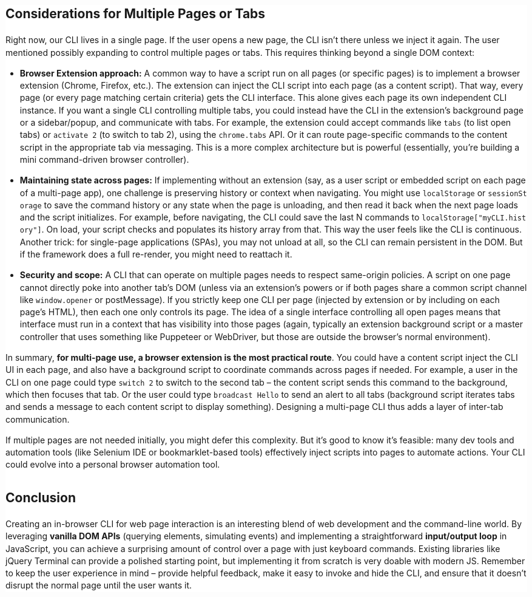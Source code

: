 ## Considerations for Multiple Pages or Tabs

Right now, our CLI lives in a single page. If the user opens a new page, the CLI isn’t there unless we inject it again. The user mentioned possibly expanding to control multiple pages or tabs. This requires thinking beyond a single DOM context:

* **Browser Extension approach:** A common way to have a script run on all pages (or specific pages) is to implement a browser extension (Chrome, Firefox, etc.). The extension can inject the CLI script into each page (as a content script). That way, every page (or every page matching certain criteria) gets the CLI interface. This alone gives each page its own independent CLI instance. If you want a single CLI controlling multiple tabs, you could instead have the CLI in the extension’s background page or a sidebar/popup, and communicate with tabs. For example, the extension could accept commands like `tabs` (to list open tabs) or `activate 2` (to switch to tab 2), using the `chrome.tabs` API. Or it can route page-specific commands to the content script in the appropriate tab via messaging. This is a more complex architecture but is powerful (essentially, you’re building a mini command-driven browser controller).

* **Maintaining state across pages:** If implementing without an extension (say, as a user script or embedded script on each page of a multi-page app), one challenge is preserving history or context when navigating. You might use `localStorage` or `sessionStorage` to save the command history or any state when the page is unloading, and then read it back when the next page loads and the script initializes. For example, before navigating, the CLI could save the last N commands to `localStorage["myCLI.history"]`. On load, your script checks and populates its history array from that. This way the user feels like the CLI is continuous. Another trick: for single-page applications (SPAs), you may not unload at all, so the CLI can remain persistent in the DOM. But if the framework does a full re-render, you might need to reattach it.

* **Security and scope:** A CLI that can operate on multiple pages needs to respect same-origin policies. A script on one page cannot directly poke into another tab’s DOM (unless via an extension’s powers or if both pages share a common script channel like `window.opener` or postMessage). If you strictly keep one CLI per page (injected by extension or by including on each page’s HTML), then each one only controls its page. The idea of a single interface controlling all open pages means that interface must run in a context that has visibility into those pages (again, typically an extension background script or a master controller that uses something like Puppeteer or WebDriver, but those are outside the browser’s normal environment).

In summary, **for multi-page use, a browser extension is the most practical route**. You could have a content script inject the CLI UI in each page, and also have a background script to coordinate commands across pages if needed. For example, a user in the CLI on one page could type `switch 2` to switch to the second tab – the content script sends this command to the background, which then focuses that tab. Or the user could type `broadcast Hello` to send an alert to all tabs (background script iterates tabs and sends a message to each content script to display something). Designing a multi-page CLI thus adds a layer of inter-tab communication.

If multiple pages are not needed initially, you might defer this complexity. But it’s good to know it’s feasible: many dev tools and automation tools (like Selenium IDE or bookmarklet-based tools) effectively inject scripts into pages to automate actions. Your CLI could evolve into a personal browser automation tool.

## Conclusion

Creating an in-browser CLI for web page interaction is an interesting blend of web development and the command-line world. By leveraging **vanilla DOM APIs** (querying elements, simulating events) and implementing a straightforward **input/output loop** in JavaScript, you can achieve a surprising amount of control over a page with just keyboard commands. Existing libraries like jQuery Terminal can provide a polished starting point, but implementing it from scratch is very doable with modern JS. Remember to keep the user experience in mind – provide helpful feedback, make it easy to invoke and hide the CLI, and ensure that it doesn’t disrupt the normal page until the user wants it.

